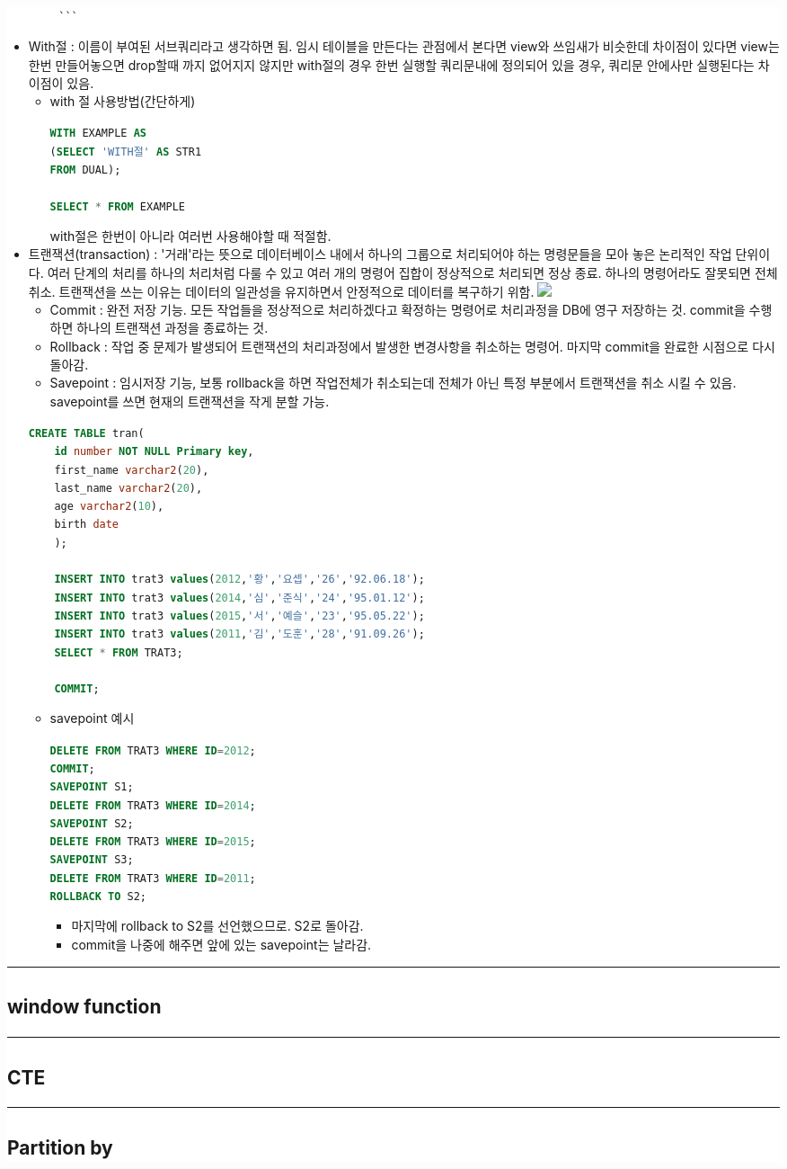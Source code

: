             ```
- With절 : 이름이 부여된 서브쿼리라고 생각하면 됨. 임시 테이블을 만든다는 관점에서 본다면 view와 쓰임새가 비슷한데 차이점이 있다면 view는 한번 만들어놓으면 drop할때 까지 없어지지 않지만 with절의 경우 한번 실행할 쿼리문내에 정의되어 있을 경우, 쿼리문 안에사만 실행된다는 차이점이 있음.
    - with 절 사용방법(간단하게)
        ```SQL
        WITH EXAMPLE AS
        (SELECT 'WITH절' AS STR1
        FROM DUAL);
        
        SELECT * FROM EXAMPLE
        ```
        with절은 한번이 아니라 여러번 사용해야할 때 적절함.
- 트랜잭션(transaction) : '거래'라는 뜻으로 데이터베이스 내에서 하나의 그룹으로 처리되어야 하는 명령문들을 모아 놓은 논리적인 작업 단위이다. 여러 단계의 처리를 하나의 처리처럼 다룰 수 있고 여러 개의 명령어 집합이 정상적으로 처리되면 정상 종료. 하나의 명령어라도 잘못되면 전체취소. 트랜잭션을 쓰는 이유는 데이터의 일관성을 유지하면서 안정적으로 데이터를 복구하기 위함.
    <img src='https://t1.daumcdn.net/cfile/tistory/9978DA4F5ADE84AD15'>
    - Commit : 완전 저장 기능. 모든 작업들을 정상적으로 처리하겠다고 확정하는 명령어로 처리과정을 DB에 영구 저장하는 것. commit을 수행하면 하나의 트랜잭션 과정을 종료하는 것.
    - Rollback : 작업 중 문제가 발생되어 트랜잭션의 처리과정에서 발생한 변경사항을 취소하는 명령어. 마지막 commit을 완료한 시점으로 다시 돌아감.
    - Savepoint : 임시저장 기능, 보통 rollback을 하면 작업전체가 취소되는데 전체가 아닌 특정 부분에서 트랜잭션을 취소 시킬 수 있음. savepoint를 쓰면 현재의 트랜잭션을 작게 분할 가능.
    ```SQL
    CREATE TABLE tran(
        id number NOT NULL Primary key,
        first_name varchar2(20),
        last_name varchar2(20),
        age varchar2(10),
        birth date
        );
        
        INSERT INTO trat3 values(2012,'황','요셉','26','92.06.18');
        INSERT INTO trat3 values(2014,'심','준식','24','95.01.12');
        INSERT INTO trat3 values(2015,'서','예슬','23','95.05.22');
        INSERT INTO trat3 values(2011,'김','도훈','28','91.09.26');
        SELECT * FROM TRAT3;
 
        COMMIT;
    ```
    - savepoint 예시
        ```SQL
        DELETE FROM TRAT3 WHERE ID=2012;
        COMMIT;
        SAVEPOINT S1;
        DELETE FROM TRAT3 WHERE ID=2014;
        SAVEPOINT S2;
        DELETE FROM TRAT3 WHERE ID=2015;
        SAVEPOINT S3;
        DELETE FROM TRAT3 WHERE ID=2011;
        ROLLBACK TO S2;
        ```
        - 마지막에 rollback to S2를 선언했으므로. S2로 돌아감.
        - commit을 나중에 해주면 앞에 있는 savepoint는 날라감.
***
## window function 
***
## CTE
***
## Partition by